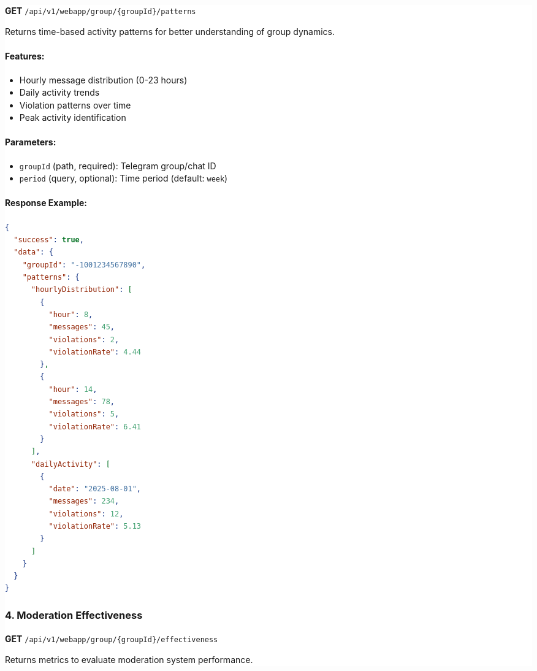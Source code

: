 **GET** `/api/v1/webapp/group/{groupId}/patterns`

Returns time-based activity patterns for better understanding of group dynamics.

#### Features:
- Hourly message distribution (0-23 hours)
- Daily activity trends
- Violation patterns over time
- Peak activity identification

#### Parameters:
- `groupId` (path, required): Telegram group/chat ID
- `period` (query, optional): Time period (default: `week`)

#### Response Example:
```json
{
  "success": true,
  "data": {
    "groupId": "-1001234567890",
    "patterns": {
      "hourlyDistribution": [
        {
          "hour": 8,
          "messages": 45,
          "violations": 2,
          "violationRate": 4.44
        },
        {
          "hour": 14,
          "messages": 78,
          "violations": 5,
          "violationRate": 6.41
        }
      ],
      "dailyActivity": [
        {
          "date": "2025-08-01",
          "messages": 234,
          "violations": 12,
          "violationRate": 5.13
        }
      ]
    }
  }
}
```

### 4. Moderation Effectiveness

**GET** `/api/v1/webapp/group/{groupId}/effectiveness`

Returns metrics to evaluate moderation system performance.
